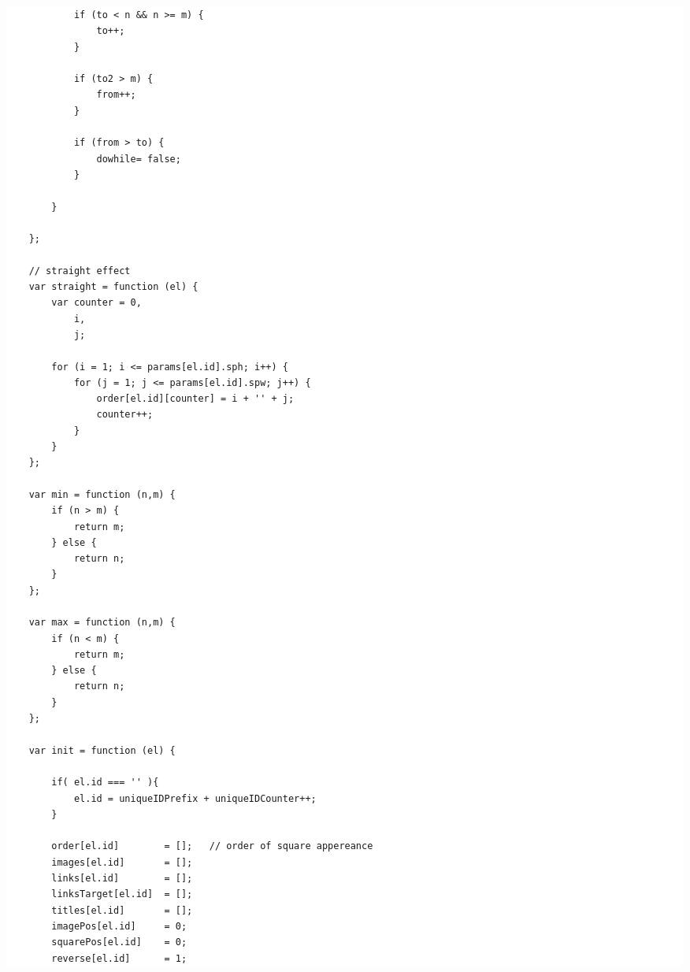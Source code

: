				if (to < n && n >= m) {
					to++;
				}

				if (to2 > m) {
					from++;
				}

				if (from > to) {
					dowhile= false;
				}

			}

		};

		// straight effect
		var straight = function (el) {
			var counter = 0,
				i,
				j;

			for (i = 1; i <= params[el.id].sph; i++) {
				for (j = 1; j <= params[el.id].spw; j++) {
					order[el.id][counter] = i + '' + j;
					counter++;
				}
			}
		};

		var min = function (n,m) {
			if (n > m) {
				return m;
			} else {
				return n;
			}
		};

		var max = function (n,m) {
			if (n < m) {
				return m;
			} else {
				return n;
			}
		};

		var init = function (el) {

			if( el.id === '' ){
				el.id = uniqueIDPrefix + uniqueIDCounter++;
			}

			order[el.id]		= [];	// order of square appereance
			images[el.id]		= [];
			links[el.id]		= [];
			linksTarget[el.id]	= [];
			titles[el.id]		= [];
			imagePos[el.id]		= 0;
			squarePos[el.id]	= 0;
			reverse[el.id]		= 1;
